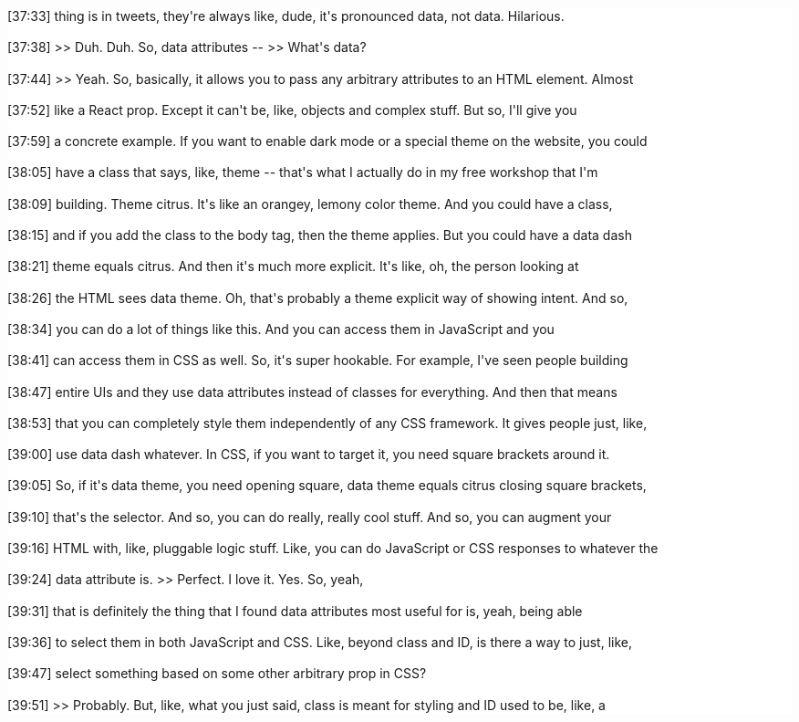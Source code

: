 [37:33] thing is in tweets, they're always like, dude, it's pronounced data, not data. Hilarious.

[37:38] >> Duh. Duh. So, data attributes -- >> What's data?

[37:44] >> Yeah. So, basically, it allows you to pass any arbitrary attributes to an HTML element. Almost

[37:52] like a React prop. Except it can't be, like, objects and complex stuff. But so, I'll give you

[37:59] a concrete example. If you want to enable dark mode or a special theme on the website, you could

[38:05] have a class that says, like, theme -- that's what I actually do in my free workshop that I'm

[38:09] building. Theme citrus. It's like an orangey, lemony color theme. And you could have a class,

[38:15] and if you add the class to the body tag, then the theme applies. But you could have a data dash

[38:21] theme equals citrus. And then it's much more explicit. It's like, oh, the person looking at

[38:26] the HTML sees data theme. Oh, that's probably a theme explicit way of showing intent. And so,

[38:34] you can do a lot of things like this. And you can access them in JavaScript and you

[38:41] can access them in CSS as well. So, it's super hookable. For example, I've seen people building

[38:47] entire UIs and they use data attributes instead of classes for everything. And then that means

[38:53] that you can completely style them independently of any CSS framework. It gives people just, like,

[39:00] use data dash whatever. In CSS, if you want to target it, you need square brackets around it.

[39:05] So, if it's data theme, you need opening square, data theme equals citrus closing square brackets,

[39:10] that's the selector. And so, you can do really, really cool stuff. And so, you can augment your

[39:16] HTML with, like, pluggable logic stuff. Like, you can do JavaScript or CSS responses to whatever the

[39:24] data attribute is. >> Perfect. I love it. Yes. So, yeah,

[39:31] that is definitely the thing that I found data attributes most useful for is, yeah, being able

[39:36] to select them in both JavaScript and CSS. Like, beyond class and ID, is there a way to just, like,

[39:47] select something based on some other arbitrary prop in CSS?

[39:51] >> Probably. But, like, what you just said, class is meant for styling and ID used to be, like, a
